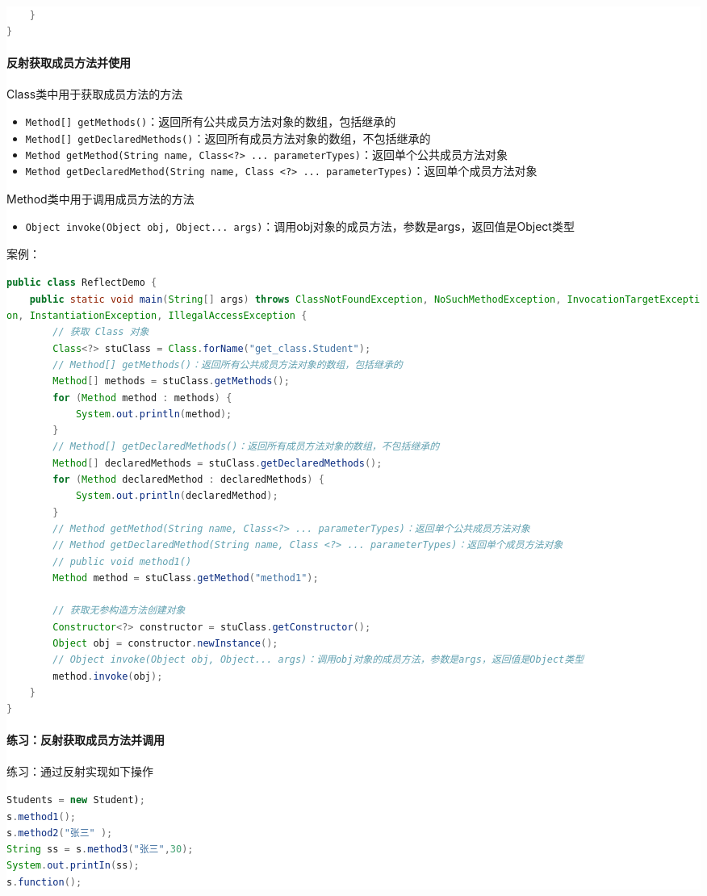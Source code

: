 ```java
    }
}
```

#### 反射获取成员方法并使用

Class类中用于获取成员方法的方法

- `Method[] getMethods()`：返回所有公共成员方法对象的数组，包括继承的
- `Method[] getDeclaredMethods()`：返回所有成员方法对象的数组，不包括继承的
- `Method getMethod(String name, Class<?> ... parameterTypes)`：返回单个公共成员方法对象
- `Method getDeclaredMethod(String name, Class <?> ... parameterTypes)`：返回单个成员方法对象

Method类中用于调用成员方法的方法

- `Object invoke(Object obj, Object... args)`：调用obj对象的成员方法，参数是args，返回值是Object类型

案例：

```java
public class ReflectDemo {
    public static void main(String[] args) throws ClassNotFoundException, NoSuchMethodException, InvocationTargetException, InstantiationException, IllegalAccessException {
        // 获取 Class 对象
        Class<?> stuClass = Class.forName("get_class.Student");
        // Method[] getMethods()：返回所有公共成员方法对象的数组，包括继承的
        Method[] methods = stuClass.getMethods();
        for (Method method : methods) {
            System.out.println(method);
        }
        // Method[] getDeclaredMethods()：返回所有成员方法对象的数组，不包括继承的
        Method[] declaredMethods = stuClass.getDeclaredMethods();
        for (Method declaredMethod : declaredMethods) {
            System.out.println(declaredMethod);
        }
        // Method getMethod(String name, Class<?> ... parameterTypes)：返回单个公共成员方法对象
        // Method getDeclaredMethod(String name, Class <?> ... parameterTypes)：返回单个成员方法对象
        // public void method1()
        Method method = stuClass.getMethod("method1");

        // 获取无参构造方法创建对象
        Constructor<?> constructor = stuClass.getConstructor();
        Object obj = constructor.newInstance();
        // Object invoke(Object obj, Object... args)：调用obj对象的成员方法，参数是args，返回值是Object类型
        method.invoke(obj);
    }
}
```

#### 练习：反射获取成员方法并调用

练习：通过反射实现如下操作

```java
Students = new Student);
s.method1();
s.method2("张三" );
String ss = s.method3("张三",30);
System.out.printIn(ss);
s.function();
```
